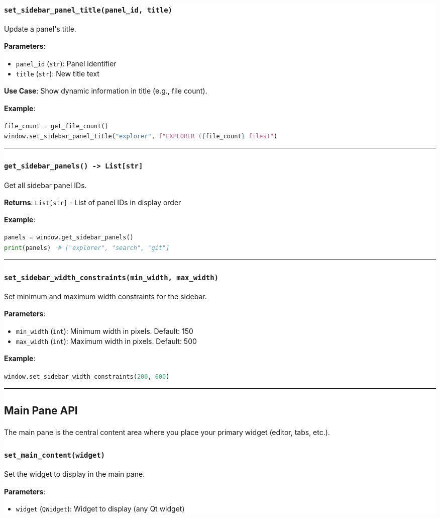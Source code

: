 ### `set_sidebar_panel_title(panel_id, title)`

Update a panel's title.

**Parameters**:
- `panel_id` (`str`): Panel identifier
- `title` (`str`): New title text

**Use Case**: Show dynamic information in title (e.g., file count).

**Example**:
```python
file_count = get_file_count()
window.set_sidebar_panel_title("explorer", f"EXPLORER ({file_count} files)")
```

---

### `get_sidebar_panels() -> List[str]`

Get all sidebar panel IDs.

**Returns**: `List[str]` - List of panel IDs in display order

**Example**:
```python
panels = window.get_sidebar_panels()
print(panels)  # ["explorer", "search", "git"]
```

---

### `set_sidebar_width_constraints(min_width, max_width)`

Set minimum and maximum width constraints for the sidebar.

**Parameters**:
- `min_width` (`int`): Minimum width in pixels. Default: 150
- `max_width` (`int`): Maximum width in pixels. Default: 500

**Example**:
```python
window.set_sidebar_width_constraints(200, 600)
```

---

## Main Pane API

The main pane is the central content area where you place your primary widget (editor, tabs, etc.).

### `set_main_content(widget)`

Set the widget to display in the main pane.

**Parameters**:
- `widget` (`QWidget`): Widget to display (any Qt widget)
